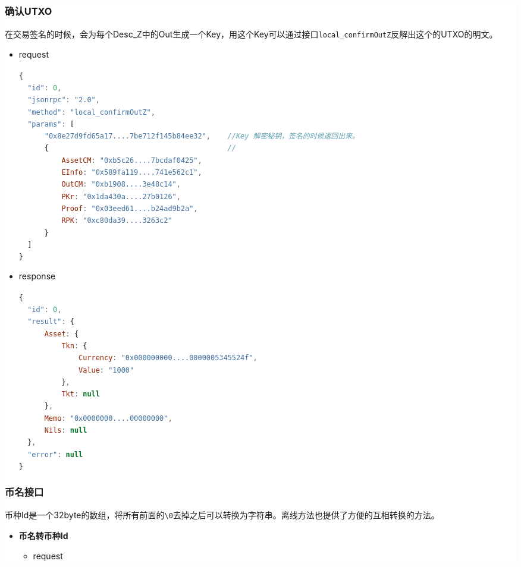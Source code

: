 

### 确认UTXO

在交易签名的时候，会为每个Desc_Z中的Out生成一个Key，用这个Key可以通过接口`local_confirmOutZ`反解出这个的UTXO的明文。

- request

  ```javascript
  {
  	"id": 0,
  	"jsonrpc": "2.0",
  	"method": "local_confirmOutZ",
  	"params": [
  		"0x8e27d9fd65a17....7be712f145b84ee32",    //Key 解密秘钥，签名的时候返回出来。
  		{                                          //
  			AssetCM: "0xb5c26....7bcdaf0425",
  			EInfo: "0x589fa119....741e562c1",
  			OutCM: "0xb1908....3e48c14",
  			PKr: "0x1da430a....27b0126",
  			Proof: "0x03eed61....b24ad9b2a",
  			RPK: "0xc80da39....3263c2"
  		}
  	]
  }
  ```

- response

  ```javascript
  {
  	"id": 0,
  	"result": {
  		Asset: {
  			Tkn: {
  				Currency: "0x000000000....0000005345524f",
  				Value: "1000"
  			},
  			Tkt: null
  		},
  		Memo: "0x0000000....00000000",
  		Nils: null
  	},
  	"error": null
  }
  ```



### 币名接口

币种Id是一个32byte的数组，将所有前面的`\0`去掉之后可以转换为字符串。离线方法也提供了方便的互相转换的方法。

* **币名转币种Id**

  * request
